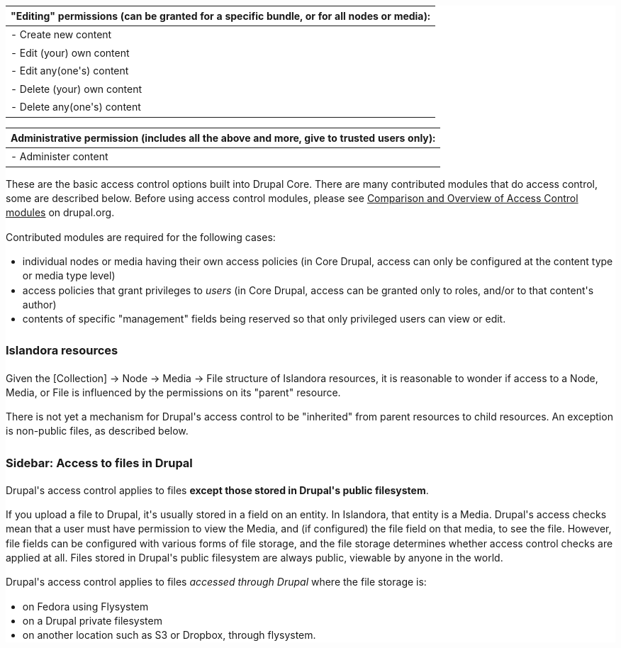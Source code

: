 | "Editing" permissions (can be granted for a specific bundle, or for all nodes or media):  |
|---  |
| - Create new content |
| - Edit (your) own content |
| - Edit any(one's) content |
| - Delete (your) own content |
| - Delete any(one's) content |

| Administrative permission (includes all the above and more, give to trusted users only):
| --- |
| - Administer content  |


These are the basic access control options built into Drupal Core. There are many contributed modules that do access control, some are described below. Before using access control modules, please see [Comparison and Overview of Access Control modules](https://www.drupal.org/node/270000) on drupal.org.

Contributed modules are required for the following cases:

- individual nodes or media having their own access policies (in Core Drupal, access can only be configured at the content type or media type level)
- access policies that grant privileges to _users_ (in Core Drupal, access can be granted only to roles, and/or to that content's author)
- contents of specific "management" fields being reserved so that only privileged users can view or edit.

### Islandora resources

Given the [Collection] → Node → Media → File structure of Islandora resources, it is reasonable to wonder if access to a Node, Media, or File is influenced by the permissions on its "parent" resource.

There is not yet a mechanism for Drupal's access control to be "inherited" from parent resources to child resources. An exception is non-public files, as described below.

### Sidebar: Access to files in Drupal

Drupal's access control applies to files __except those stored in Drupal's public filesystem__.

If you upload a file to Drupal, it's usually stored in a field on an entity. In Islandora, that entity is a Media. Drupal's access checks mean that a user must have permission to view the Media, and (if configured) the file field on that media, to see the file. However, file fields can be configured with various forms of file storage, and the file storage determines whether access control checks are applied at all. Files stored in Drupal's public filesystem are always public, viewable by anyone in the world.

Drupal's access control applies to files _accessed through Drupal_ where the file storage is:

- on Fedora using Flysystem
- on a Drupal private filesystem
- on another location such as S3 or Dropbox, through flysystem.
